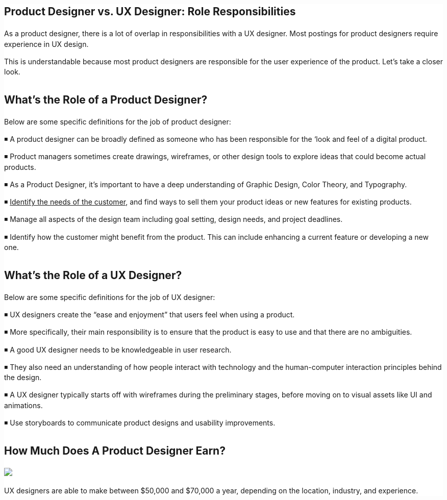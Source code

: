 ## Product Designer vs. UX Designer: Role Responsibilities

As a product designer, there is a lot of overlap in responsibilities with a UX designer. Most postings for product designers require experience in UX design.

This is understandable because most product designers are responsible for the user experience of the product. Let’s take a closer look.

## What’s the Role of a Product Designer?

Below are some specific definitions for the job of product designer:

◾ A product designer can be broadly defined as someone who has been responsible for the ‘look and feel of a digital product.

◾ Product managers sometimes create drawings, wireframes, or other design tools to explore ideas that could become actual products.

◾ As a Product Designer, it’s important to have a deep understanding of Graphic Design, Color Theory, and Typography.

◾ [Identify the needs of the customer](https://uihut.com/blog/best-examples-of-user-needs), and find ways to sell them your product ideas or new features for existing products.

◾ Manage all aspects of the design team including goal setting, design needs, and project deadlines.

◾ Identify how the customer might benefit from the product. This can include enhancing a current feature or developing a new one.

## What’s the Role of a UX Designer?

Below are some specific definitions for the job of UX designer:

◾ UX designers create the “ease and enjoyment” that users feel when using a product.

◾ More specifically, their main responsibility is to ensure that the product is easy to use and that there are no ambiguities.

◾ A good UX designer needs to be knowledgeable in user research.

◾ They also need an understanding of how people interact with technology and the human-computer interaction principles behind the design.

◾ A UX designer typically starts off with wireframes during the preliminary stages, before moving on to visual assets like UI and animations.

◾ Use storyboards to communicate product designs and usability improvements.

## How Much Does A Product Designer Earn?

![](</blog/Product Designer Salaries.png>)

UX designers are able to make between $50,000 and $70,000 a year, depending on the location, industry, and experience.
